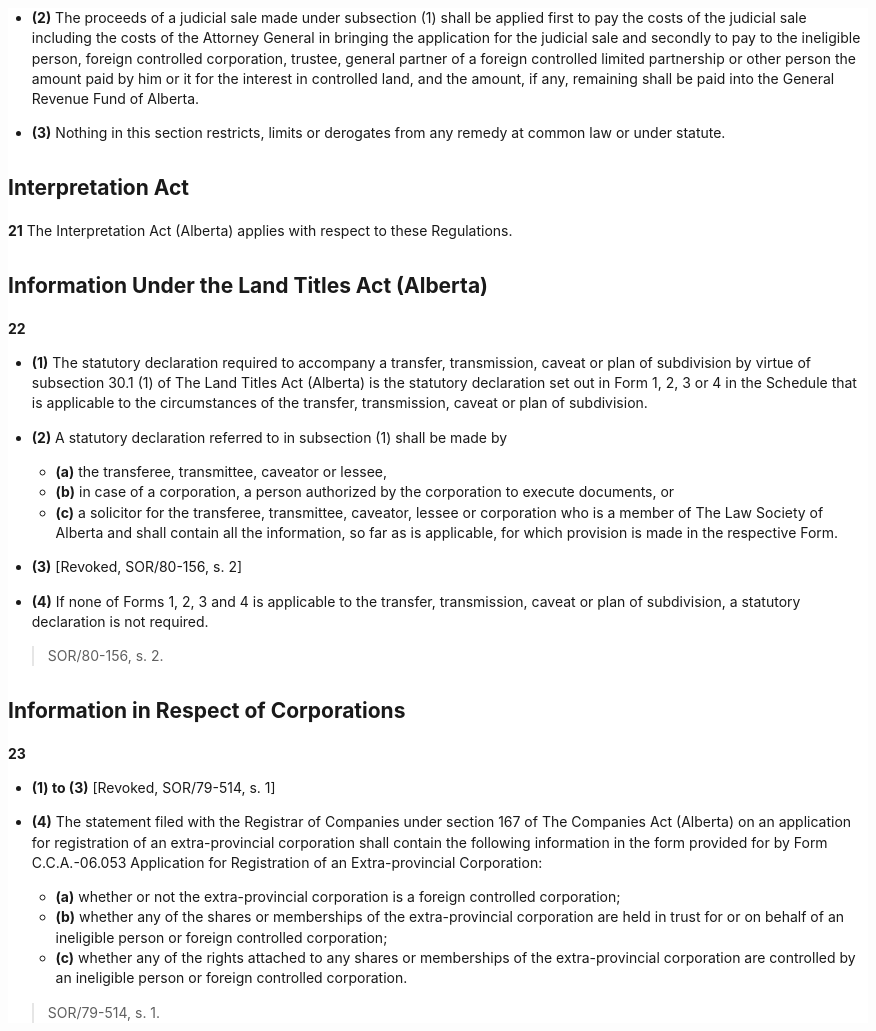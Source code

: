 - **(2)** The proceeds of a judicial sale made under subsection (1) shall be applied first to pay the costs of the judicial sale including the costs of the Attorney General in bringing the application for the judicial sale and secondly to pay to the ineligible person, foreign controlled corporation, trustee, general partner of a foreign controlled limited partnership or other person the amount paid by him or it for the interest in controlled land, and the amount, if any, remaining shall be paid into the General Revenue Fund of Alberta.

- **(3)** Nothing in this section restricts, limits or derogates from any remedy at common law or under statute.




## Interpretation Act


**21** The Interpretation Act (Alberta) applies with respect to these Regulations.




## Information Under the Land Titles Act (Alberta)


**22** 

- **(1)** The statutory declaration required to accompany a transfer, transmission, caveat or plan of subdivision by virtue of subsection 30.1 (1) of The Land Titles Act (Alberta) is the statutory declaration set out in Form 1, 2, 3 or 4 in the Schedule that is applicable to the circumstances of the transfer, transmission, caveat or plan of subdivision.

- **(2)** A statutory declaration referred to in subsection (1) shall be made by
	- **(a)** the transferee, transmittee, caveator or lessee,
	- **(b)** in case of a corporation, a person authorized by the corporation to execute documents, or
	- **(c)** a solicitor for the transferee, transmittee, caveator, lessee or corporation who is a member of The Law Society of Alberta
and shall contain all the information, so far as is applicable, for which provision is made in the respective Form.

- **(3)** [Revoked, SOR/80-156, s. 2]

- **(4)** If none of Forms 1, 2, 3 and 4 is applicable to the transfer, transmission, caveat or plan of subdivision, a statutory declaration is not required. 
> SOR/80-156, s. 2.





## Information in Respect of Corporations


**23** 

- **(1) to (3)** [Revoked, SOR/79-514, s. 1]

- **(4)** The statement filed with the Registrar of Companies under section 167 of The Companies Act (Alberta) on an application for registration of an extra-provincial corporation shall contain the following information in the form provided for by Form C.C.A.-06.053 Application for Registration of an Extra-provincial Corporation:
	- **(a)** whether or not the extra-provincial corporation is a foreign controlled corporation;
	- **(b)** whether any of the shares or memberships of the extra-provincial corporation are held in trust for or on behalf of an ineligible person or foreign controlled corporation;
	- **(c)** whether any of the rights attached to any shares or memberships of the extra-provincial corporation are controlled by an ineligible person or foreign controlled corporation. 
> SOR/79-514, s. 1.
